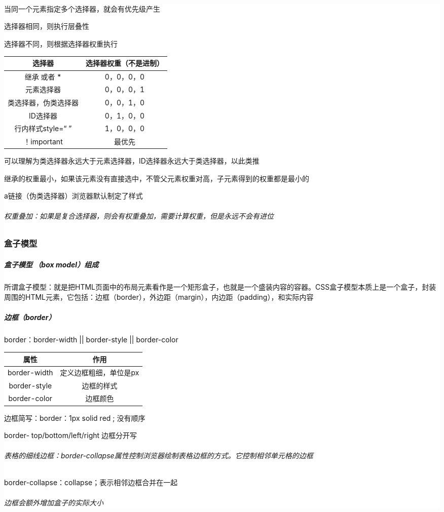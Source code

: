 当同一个元素指定多个选择器，就会有优先级产生

选择器相同，则执行层叠性

选择器不同，则根据选择器权重执行

|        选择器        | 选择器权重（不是进制） |
| :------------------: | :--------------------: |
|     继承 或者 *      |       0，0，0，0       |
|      元素选择器      |       0，0，0，1       |
| 类选择器，伪类选择器 |       0，0，1，0       |
|       ID选择器       |       0，1，0，0       |
|  行内样式style=“ ”   |       1，0，0，0       |
|     ！important      |         最优先         |

可以理解为类选择器永远大于元素选择器，ID选择器永远大于类选择器，以此类推

继承的权重最小，如果该元素没有直接选中，不管父元素权重对高，子元素得到的权重都是最小的

a链接（伪类选择器）浏览器默认制定了样式

###### 权重叠加：如果是复合选择器，则会有权重叠加，需要计算权重，但是永远不会有进位



### 盒子模型

##### 盒子模型 （box model）组成

所谓盒子模型：就是把HTML页面中的布局元素看作是一个矩形盒子，也就是一个盛装内容的容器。CSS盒子模型本质上是一个盒子，封装周围的HTML元素，它包括：边框（border），外边距（margin），内边距（padding），和实际内容



##### 边框（border）

border：border-width  ||  border-style  ||  border-color

|     属性     |          作用          |
| :----------: | :--------------------: |
| border-width | 定义边框粗细，单位是px |
| border-style |       边框的样式       |
| border-color |        边框颜色        |

边框简写：border：1px  solid  red ; 没有顺序

border- top/bottom/left/right 边框分开写

###### 表格的细线边框：border-collapse属性控制浏览器绘制表格边框的方式。它控制相邻单元格的边框

border-collapse：collapse；表示相邻边框合并在一起

###### 边框会额外增加盒子的实际大小
